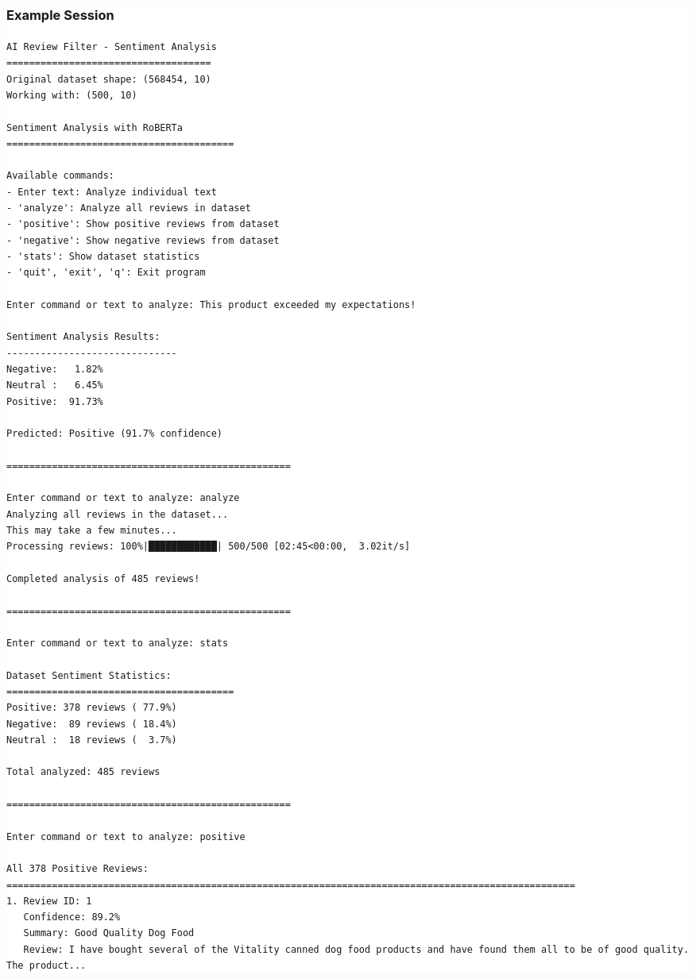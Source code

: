 ### Example Session

```
AI Review Filter - Sentiment Analysis
====================================
Original dataset shape: (568454, 10)
Working with: (500, 10)

Sentiment Analysis with RoBERTa
========================================

Available commands:
- Enter text: Analyze individual text
- 'analyze': Analyze all reviews in dataset
- 'positive': Show positive reviews from dataset
- 'negative': Show negative reviews from dataset
- 'stats': Show dataset statistics
- 'quit', 'exit', 'q': Exit program

Enter command or text to analyze: This product exceeded my expectations!

Sentiment Analysis Results:
------------------------------
Negative:   1.82%
Neutral :   6.45%
Positive:  91.73%

Predicted: Positive (91.7% confidence)

==================================================

Enter command or text to analyze: analyze
Analyzing all reviews in the dataset...
This may take a few minutes...
Processing reviews: 100%|████████████| 500/500 [02:45<00:00,  3.02it/s]

Completed analysis of 485 reviews!

==================================================

Enter command or text to analyze: stats

Dataset Sentiment Statistics:
========================================
Positive: 378 reviews ( 77.9%)
Negative:  89 reviews ( 18.4%)
Neutral :  18 reviews (  3.7%)

Total analyzed: 485 reviews

==================================================

Enter command or text to analyze: positive

All 378 Positive Reviews:
====================================================================================================
1. Review ID: 1
   Confidence: 89.2%
   Summary: Good Quality Dog Food
   Review: I have bought several of the Vitality canned dog food products and have found them all to be of good quality. The product...

```